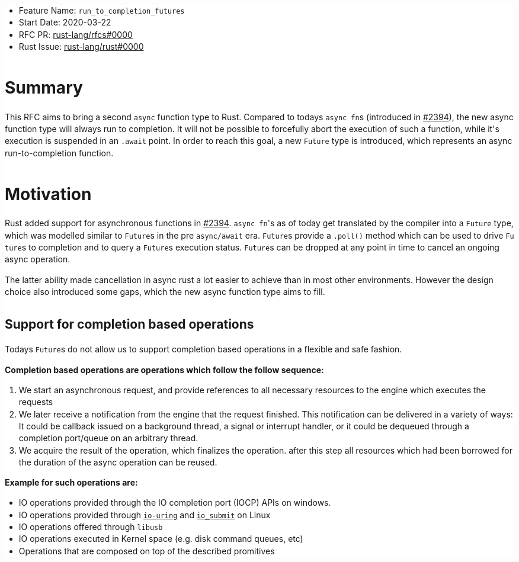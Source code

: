 - Feature Name: `run_to_completion_futures`
- Start Date: 2020-03-22
- RFC PR: [rust-lang/rfcs#0000](https://github.com/rust-lang/rfcs/pull/0000)
- Rust Issue: [rust-lang/rust#0000](https://github.com/rust-lang/rust/issues/0000)

# Summary
[summary]: #summary

This RFC aims to bring a second `async` function type to Rust. Compared to todays
`async fn`s (introduced in [#2394](https://github.com/rust-lang/rfcs/pull/2394)),
the new async function type will always run to completion. It will not be possible
to forcefully abort the execution of such a function, while it's execution is
suspended in an `.await` point. In order to reach this goal, a new `Future` type
is introduced, which represents an async run-to-completion function.

# Motivation
[motivation]: #motivation

Rust added support for asynchronous functions in
[#2394](https://github.com/rust-lang/rfcs/pull/2394). `async fn`'s as of today
get translated by the compiler into a `Future` type, which was modelled similar
to `Future`s in the pre `async/await` era. `Future`s provide a `.poll()` method
which can be used to drive `Future`s to completion and to query a `Future`s
execution status. `Future`s can be dropped at any point in time to cancel an
ongoing async operation.

The latter ability made cancellation in async rust a lot easier to achieve than
in most other environments. However the design choice also introduced some
gaps, which the new async function type aims to fill.

## Support for completion based operations

Todays `Future`s do not allow us to support completion based operations in
a flexible and safe fashion.

**Completion based operations are operations which follow the follow sequence:**
1. We start an asynchronous request, and provide references to all necessary
  resources to the engine which executes the requests
2. We later receive a notification from the engine that the request finished.
  This notification can be delivered in a variety of ways: It could be callback
  issued on a background thread, a signal or interrupt handler,
  or it could be dequeued through a completion port/queue on an arbitrary thread.
3. We acquire the result of the operation, which finalizes the operation.
  after this step all resources which had been borrowed for the duration of the
  async operation can be reused.

**Example for such operations are:**
- IO operations provided through the IO completion port (IOCP) APIs on windows.
- IO operations provided through [`io-uring`](https://kernel.dk/io_uring.pdf)
  and [`io_submit`](https://manpages.debian.org/testing/manpages-dev/io_submit.2.en.html) 
  on Linux
- IO operations offered through `libusb`
- IO operations executed in Kernel space (e.g. disk command queues, etc)
- Operations that are composed on top of the described promitives


[guide-level-explanation]: #guide-level-explanation
[reference-level-explanation]: #reference-level-explanation
[drawbacks]: #drawbacks
[rationale-and-alternatives]: #rationale-and-alternatives
[prior-art]: #prior-art
[unresolved-questions]: #unresolved-questions
[future-possibilities]: #future-possibilities